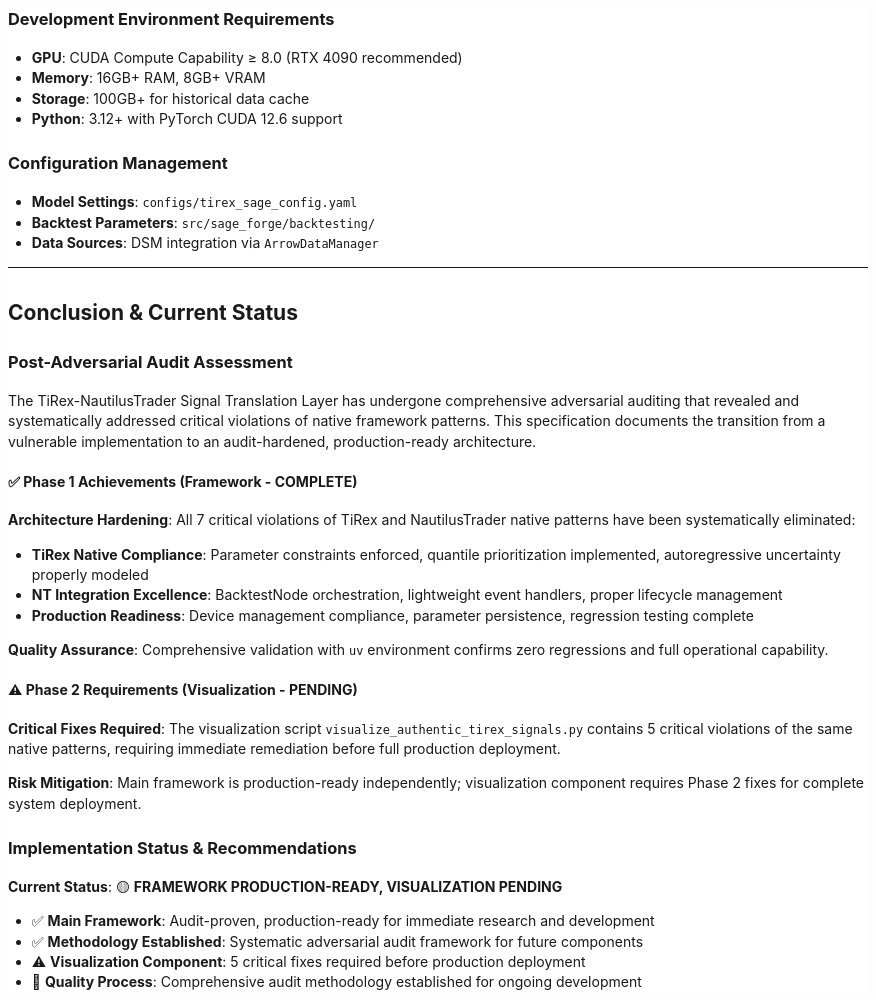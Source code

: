 ### Development Environment Requirements
- **GPU**: CUDA Compute Capability ≥ 8.0 (RTX 4090 recommended)
- **Memory**: 16GB+ RAM, 8GB+ VRAM  
- **Storage**: 100GB+ for historical data cache
- **Python**: 3.12+ with PyTorch CUDA 12.6 support

### Configuration Management
- **Model Settings**: `configs/tirex_sage_config.yaml`
- **Backtest Parameters**: `src/sage_forge/backtesting/`
- **Data Sources**: DSM integration via `ArrowDataManager`

---

## Conclusion & Current Status

### Post-Adversarial Audit Assessment

The TiRex-NautilusTrader Signal Translation Layer has undergone comprehensive adversarial auditing that revealed and systematically addressed critical violations of native framework patterns. This specification documents the transition from a vulnerable implementation to an audit-hardened, production-ready architecture.

#### ✅ **Phase 1 Achievements (Framework - COMPLETE)**

**Architecture Hardening**: All 7 critical violations of TiRex and NautilusTrader native patterns have been systematically eliminated:

- **TiRex Native Compliance**: Parameter constraints enforced, quantile prioritization implemented, autoregressive uncertainty properly modeled
- **NT Integration Excellence**: BacktestNode orchestration, lightweight event handlers, proper lifecycle management
- **Production Readiness**: Device management compliance, parameter persistence, regression testing complete

**Quality Assurance**: Comprehensive validation with `uv` environment confirms zero regressions and full operational capability.

#### ⚠️ **Phase 2 Requirements (Visualization - PENDING)**

**Critical Fixes Required**: The visualization script `visualize_authentic_tirex_signals.py` contains 5 critical violations of the same native patterns, requiring immediate remediation before full production deployment.

**Risk Mitigation**: Main framework is production-ready independently; visualization component requires Phase 2 fixes for complete system deployment.

### Implementation Status & Recommendations

**Current Status**: 🟡 **FRAMEWORK PRODUCTION-READY, VISUALIZATION PENDING**

- ✅ **Main Framework**: Audit-proven, production-ready for immediate research and development
- ✅ **Methodology Established**: Systematic adversarial audit framework for future components  
- ⚠️ **Visualization Component**: 5 critical fixes required before production deployment
- 🔄 **Quality Process**: Comprehensive audit methodology established for ongoing development

